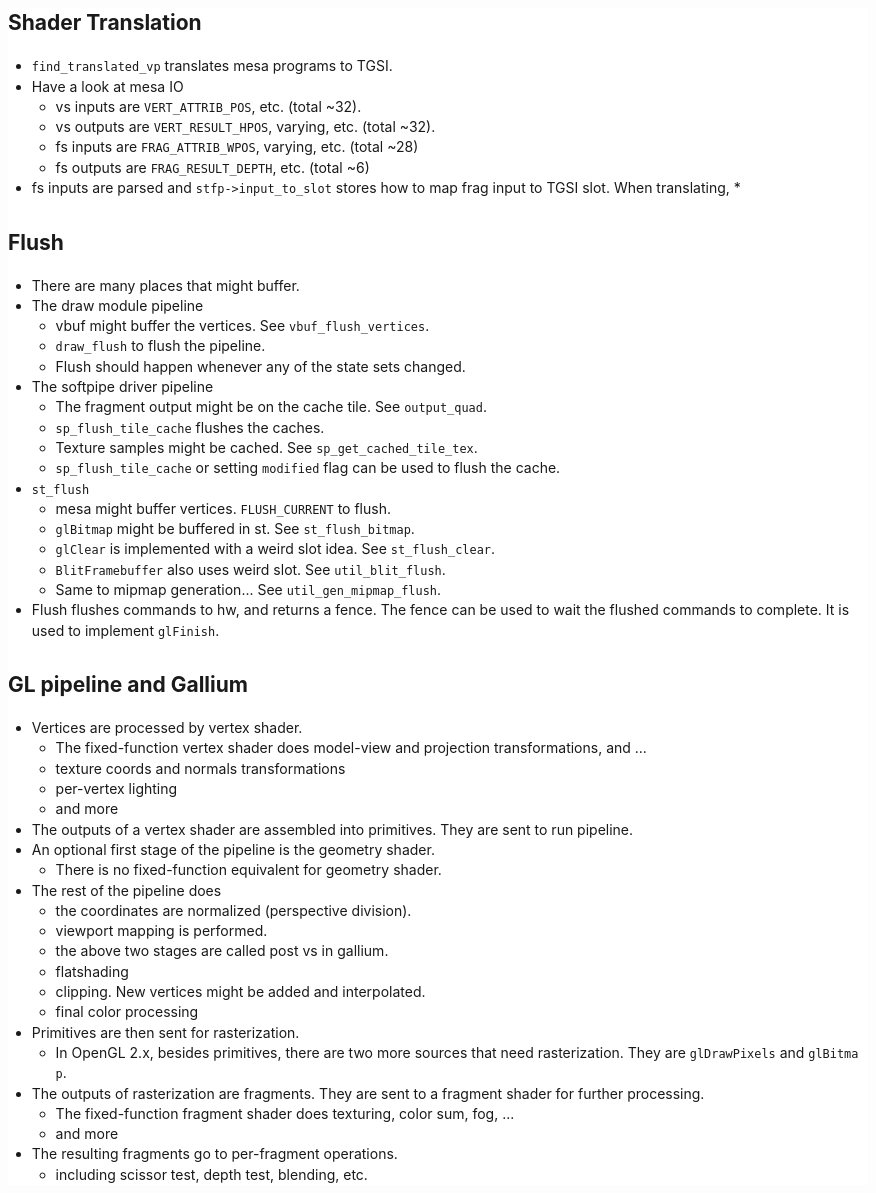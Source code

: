 ## Shader Translation

* `find_translated_vp` translates mesa programs to TGSI.
* Have a look at mesa IO
  * vs inputs are `VERT_ATTRIB_POS`, etc. (total ~32).
  * vs outputs are `VERT_RESULT_HPOS`, varying, etc. (total ~32).
  * fs inputs are `FRAG_ATTRIB_WPOS`, varying, etc. (total ~28)
  * fs outputs are `FRAG_RESULT_DEPTH`, etc. (total ~6)
* fs inputs are parsed and `stfp->input_to_slot` stores how to map frag input to
  TGSI slot.  When translating,
  * 

## Flush

* There are many places that might buffer.
* The draw module pipeline
  * vbuf might buffer the vertices.  See `vbuf_flush_vertices`.
  * `draw_flush` to flush the pipeline.
  * Flush should happen whenever any of the state sets changed.
* The softpipe driver pipeline
  * The fragment output might be on the cache tile.  See `output_quad`.
  * `sp_flush_tile_cache` flushes the caches.
  * Texture samples might be cached.  See `sp_get_cached_tile_tex`.
  * `sp_flush_tile_cache` or setting `modified` flag can be used to flush the
    cache.
* `st_flush`
  * mesa might buffer vertices.  `FLUSH_CURRENT` to flush.
  * `glBitmap` might be buffered in st.  See `st_flush_bitmap`.
  * `glClear` is implemented with a weird slot idea.  See `st_flush_clear`.
  * `BlitFramebuffer` also uses weird slot.  See `util_blit_flush`.
  * Same to mipmap generation... See `util_gen_mipmap_flush`.
* Flush flushes commands to hw, and returns a fence.  The fence can be used to
  wait the flushed commands to complete.  It is used to implement `glFinish`.

## GL pipeline and Gallium

* Vertices are processed by vertex shader.
  * The fixed-function vertex shader does model-view and projection
    transformations, and ...
  * texture coords and normals transformations
  * per-vertex lighting
  * and more
* The outputs of a vertex shader are assembled into primitives.  They are sent
  to run pipeline.
* An optional first stage of the pipeline is the geometry shader.
  * There is no fixed-function equivalent for geometry shader.
* The rest of the pipeline does
  * the coordinates are normalized (perspective division).
  * viewport mapping is performed.
  * the above two stages are called post vs in gallium.
  * flatshading
  * clipping.  New vertices might be added and interpolated.
  * final color processing
* Primitives are then sent for rasterization.
  * In OpenGL 2.x, besides primitives, there are two more sources that need
    rasterization.  They are `glDrawPixels` and `glBitmap`.
* The outputs of rasterization are fragments.  They are sent to a fragment
  shader for further processing.
  * The fixed-function fragment shader does texturing, color sum, fog, ...
  * and more
* The resulting fragments go to per-fragment operations.
  * including scissor test, depth test, blending, etc.
